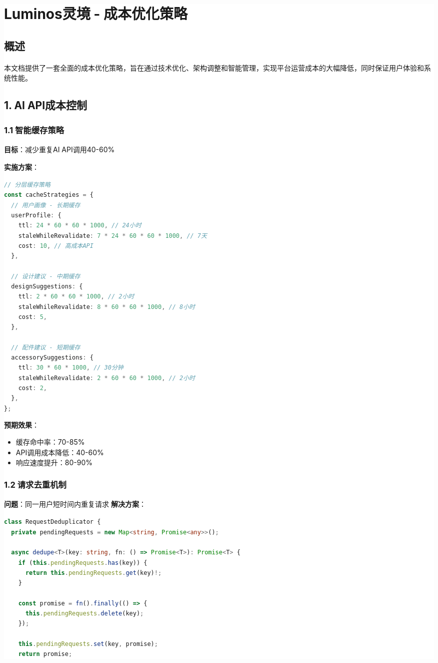 # Luminos灵境 - 成本优化策略

## 概述

本文档提供了一套全面的成本优化策略，旨在通过技术优化、架构调整和智能管理，实现平台运营成本的大幅降低，同时保证用户体验和系统性能。

## 1. AI API成本控制

### 1.1 智能缓存策略

**目标**：减少重复AI API调用40-60%

**实施方案**：
```typescript
// 分层缓存策略
const cacheStrategies = {
  // 用户画像 - 长期缓存
  userProfile: {
    ttl: 24 * 60 * 60 * 1000, // 24小时
    staleWhileRevalidate: 7 * 24 * 60 * 60 * 1000, // 7天
    cost: 10, // 高成本API
  },
  
  // 设计建议 - 中期缓存
  designSuggestions: {
    ttl: 2 * 60 * 60 * 1000, // 2小时
    staleWhileRevalidate: 8 * 60 * 60 * 1000, // 8小时
    cost: 5,
  },
  
  // 配件建议 - 短期缓存
  accessorySuggestions: {
    ttl: 30 * 60 * 1000, // 30分钟
    staleWhileRevalidate: 2 * 60 * 60 * 1000, // 2小时
    cost: 2,
  },
};
```

**预期效果**：
- 缓存命中率：70-85%
- API调用成本降低：40-60%
- 响应速度提升：80-90%

### 1.2 请求去重机制

**问题**：同一用户短时间内重复请求
**解决方案**：
```typescript
class RequestDeduplicator {
  private pendingRequests = new Map<string, Promise<any>>();
  
  async dedupe<T>(key: string, fn: () => Promise<T>): Promise<T> {
    if (this.pendingRequests.has(key)) {
      return this.pendingRequests.get(key)!;
    }
    
    const promise = fn().finally(() => {
      this.pendingRequests.delete(key);
    });
    
    this.pendingRequests.set(key, promise);
    return promise;
```